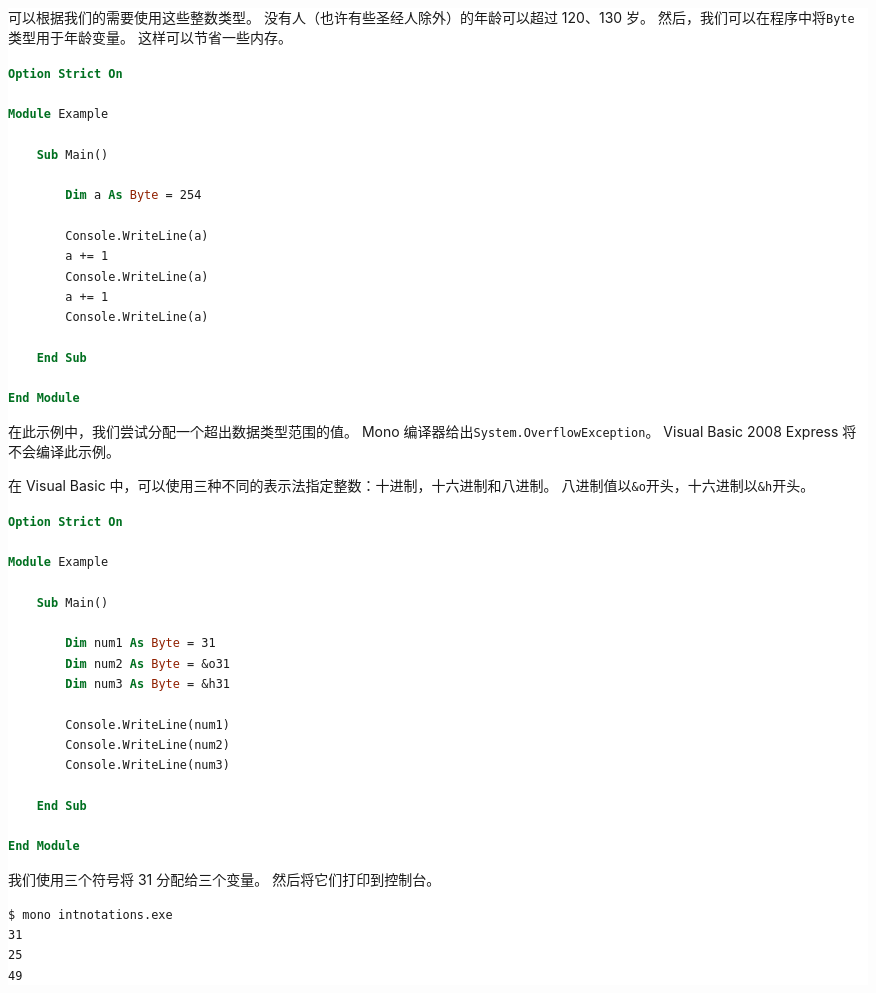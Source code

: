 可以根据我们的需要使用这些整数类型。 没有人（也许有些圣经人除外）的年龄可以超过 120、130 岁。 然后，我们可以在程序中将`Byte`类型用于年龄变量。 这样可以节省一些内存。

```vb
Option Strict On

Module Example

    Sub Main()

        Dim a As Byte = 254

        Console.WriteLine(a)
        a += 1
        Console.WriteLine(a)
        a += 1
        Console.WriteLine(a)

    End Sub

End Module

```

在此示例中，我们尝试分配一个超出数据类型范围的值。 Mono 编译器给出`System.OverflowException`。 Visual Basic 2008 Express 将不会编译此示例。

在 Visual Basic 中，可以使用三种不同的表示法指定整数：十进制，十六进制和八进制。 八进制值以`&o`开头，十六进制以`&h`开头。

```vb
Option Strict On

Module Example

    Sub Main()

        Dim num1 As Byte = 31
        Dim num2 As Byte = &o31
        Dim num3 As Byte = &h31

        Console.WriteLine(num1)
        Console.WriteLine(num2)
        Console.WriteLine(num3)

    End Sub

End Module

```

我们使用三个符号将 31 分配给三个变量。 然后将它们打印到控制台。

```vb
$ mono intnotations.exe 
31
25
49

```

